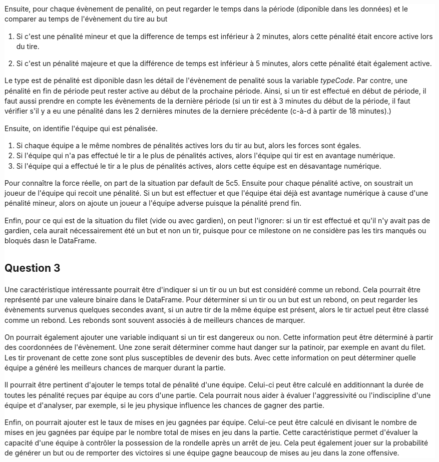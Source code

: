 Ensuite, pour chaque évènement de penalité, on peut regarder le temps dans la période (diponible dans les données) et le comparer au temps de l'évènement du tire au but 

1. Si c'est une pénalité mineur et que la difference de temps est inférieur à 2 minutes, alors cette pénalité était encore active lors du tire.

2. Si c'est un pénalité majeure et que la différence de temps est inférieur à 5 minutes, alors cette pénalité était également active.

Le type est de pénalité est diponible dasn les détail de l'évènement de penalité sous la variable *typeCode*. Par contre, une pénalité  en fin de période peut rester active au début de la prochaine période. Ainsi, si un tir est effectué en début de période, il faut aussi prendre en compte les évènements de la dernière période (si un tir est à 3 minutes du début de la période, il faut vérifier s'il y a eu une pénalité dans les 2 dernières minutes de la derniere précédente (c-à-d à partir de 18 minutes).)

Ensuite, on identifie l'équipe qui est pénalisée. 

1. Si chaque équipe a le même nombres de pénalités actives lors du tir au but, alors les forces sont égales.
2. Si l'équipe qui n'a pas effectué le tir a le plus de pénalités actives, alors l'équipe qui tir est en avantage numérique.
3. Si l'équipe qui a effectué le tir a le plus de pénalités actives, alors cette équipe est en désavantage numérique.

Pour connaître la force réelle, on part de la situation par default de 5c5. Ensuite pour chaque pénalité active, on soustrait un joueur de l'équipe qui recoit une pénalité. Si un but est effectuer et que l'équipe étai déjà est avantage numérique à cause d'une pénalité mineur, alors on ajoute un joueur a l'équipe adverse puisque la pénalité prend fin.

Enfin, pour ce qui est de la situation du filet (vide ou avec gardien), on peut l'ignorer: si un tir est effectué et qu'il n'y avait pas de gardien, cela aurait nécessairement été un but et non un tir, puisque pour ce milestone on ne considère pas les tirs manqués ou bloqués dasn le DataFrame.

## Question 3

Une caractéristique intéressante pourrait être d'indiquer si un tir ou un but est considéré comme un rebond. Cela pourrait être représenté par une valeure binaire dans le DataFrame. Pour déterminer si un tir ou un but est un rebond, on peut regarder les évènements survenus quelques secondes avant, si un autre tir de la même équipe est présent, alors le tir actuel peut être classé comme un rebond. Les rebonds sont souvent associés à de meilleurs chances de marquer.


On pourrait également ajouter une variable indiquant si un tir est dangereux ou non. Cette information peut être déterminé à partir des coordonnées de l'évènement. Une zone serait déterminer comme haut danger sur la patinoir, par exemple en avant du filet. Les tir provenant de cette zone sont plus susceptibles de devenir des buts. Avec cette information on peut déterminer quelle équipe a généré les meilleurs chances de marquer durant la partie.


Il pourrait être pertinent d'ajouter le temps total de pénalité d'une équipe. Celui-ci peut être calculé en additionnant la durée de toutes les pénalité reçues par équipe au cors d'une partie. Cela pourrait nous aider à évaluer l'aggressivité ou l'indiscipline d'une équipe et d'analyser, par exemple, si le jeu physique influence les chances de gagner des partie.

Enfin, on pourrait ajouter est le taux de mises en jeu gagnées par équipe. Celui-ce peut être calculé en divisant le nombre de mises en jeu gagnées par équipe par le nombre total de mises en jeu dans la partie. Cette caractéristique permet d'évaluer la capacité d'une équipe à contrôler la possession de la rondelle après un arrêt de jeu. Cela peut également jouer sur la probabilité de générer un but ou de remporter des victoires si une équipe gagne beaucoup de mises au jeu dans la zone offensive.
